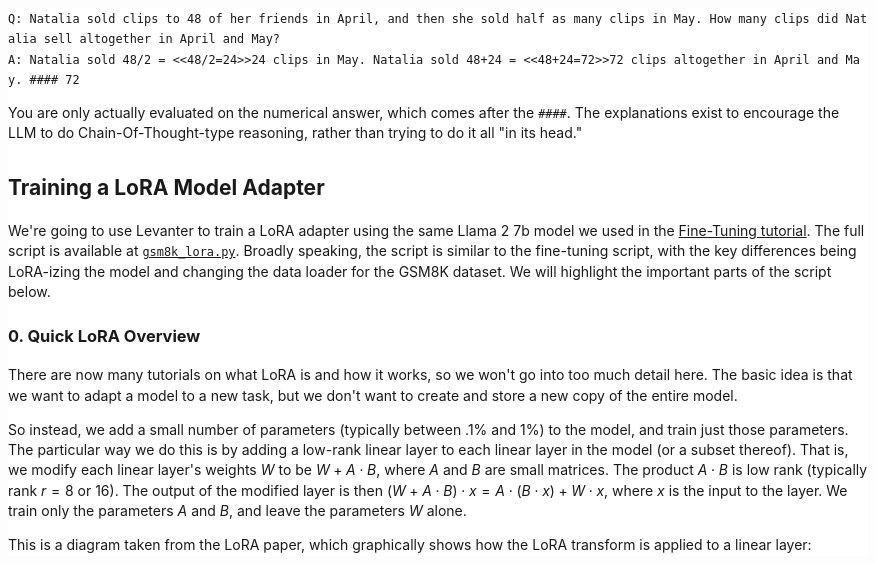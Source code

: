 ```
Q: Natalia sold clips to 48 of her friends in April, and then she sold half as many clips in May. How many clips did Natalia sell altogether in April and May?
A: Natalia sold 48/2 = <<48/2=24>>24 clips in May. Natalia sold 48+24 = <<48+24=72>>72 clips altogether in April and May. #### 72
```

You are only actually evaluated on the numerical answer, which comes after the `####`. The explanations
exist to encourage the LLM to do Chain-Of-Thought-type reasoning, rather than trying to do it all "in its head."


## Training a LoRA Model Adapter

We're going to use Levanter to train a LoRA adapter using the same Llama 2 7b model we used in the
[Fine-Tuning tutorial](./Fine-Tuning.md).
The full script is available at [`gsm8k_lora.py`](https://github.com/stanford-crfm/levanter/blob/main/examples/gsm8k-lora/gsm8k_lora.py).
Broadly speaking, the script is similar to the fine-tuning script, with the key differences being LoRA-izing the model
and changing the data loader for the GSM8K dataset. We will highlight the important parts of the script below.

### 0. Quick LoRA Overview

There are now many tutorials on what LoRA is and how it works, so we won't go into too much detail here.
The basic idea is that we want to adapt a model to a new task, but we don't want to create and store a new copy of the
entire model.

So instead, we add a small number of parameters (typically between .1% and 1%) to the model, and train
just those parameters. The particular way we do this is by adding a low-rank linear layer to each linear layer in the
model (or a subset thereof). That is, we modify each linear layer's weights $W$ to be $W + A \cdot B$, where $A$ and $B$
are small matrices. The product $A \cdot B$ is low rank (typically rank $r = 8$ or $16$).
The output of the modified layer is then $(W + A \cdot B) \cdot x =  A \cdot (B \cdot x) + W \cdot x$, where $x$ is the input to the layer.
We train only the parameters $A$ and $B$, and leave the parameters $W$ alone.

This is a diagram taken from the LoRA paper, which graphically shows how the LoRA transform is applied to a linear layer:

